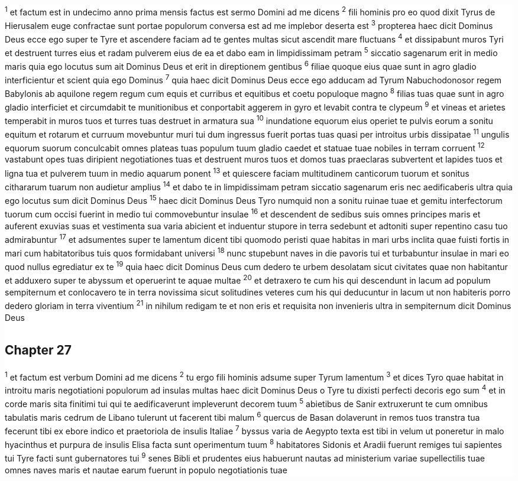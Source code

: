 <sup>1</sup> et factum est in undecimo anno prima mensis factus est sermo Domini ad me dicens
<sup>2</sup> fili hominis pro eo quod dixit Tyrus de Hierusalem euge confractae sunt portae populorum conversa est ad me implebor deserta est
<sup>3</sup> propterea haec dicit Dominus Deus ecce ego super te Tyre et ascendere faciam ad te gentes multas sicut ascendit mare fluctuans
<sup>4</sup> et dissipabunt muros Tyri et destruent turres eius et radam pulverem eius de ea et dabo eam in limpidissimam petram
<sup>5</sup> siccatio sagenarum erit in medio maris quia ego locutus sum ait Dominus Deus et erit in direptionem gentibus
<sup>6</sup> filiae quoque eius quae sunt in agro gladio interficientur et scient quia ego Dominus
<sup>7</sup> quia haec dicit Dominus Deus ecce ego adducam ad Tyrum Nabuchodonosor regem Babylonis ab aquilone regem regum cum equis et curribus et equitibus et coetu populoque magno
<sup>8</sup> filias tuas quae sunt in agro gladio interficiet et circumdabit te munitionibus et conportabit aggerem in gyro et levabit contra te clypeum
<sup>9</sup> et vineas et arietes temperabit in muros tuos et turres tuas destruet in armatura sua
<sup>10</sup> inundatione equorum eius operiet te pulvis eorum a sonitu equitum et rotarum et curruum movebuntur muri tui dum ingressus fuerit portas tuas quasi per introitus urbis dissipatae
<sup>11</sup> ungulis equorum suorum conculcabit omnes plateas tuas populum tuum gladio caedet et statuae tuae nobiles in terram corruent
<sup>12</sup> vastabunt opes tuas diripient negotiationes tuas et destruent muros tuos et domos tuas praeclaras subvertent et lapides tuos et ligna tua et pulverem tuum in medio aquarum ponent
<sup>13</sup> et quiescere faciam multitudinem canticorum tuorum et sonitus cithararum tuarum non audietur amplius
<sup>14</sup> et dabo te in limpidissimam petram siccatio sagenarum eris nec aedificaberis ultra quia ego locutus sum dicit Dominus Deus
<sup>15</sup> haec dicit Dominus Deus Tyro numquid non a sonitu ruinae tuae et gemitu interfectorum tuorum cum occisi fuerint in medio tui commovebuntur insulae
<sup>16</sup> et descendent de sedibus suis omnes principes maris et auferent exuvias suas et vestimenta sua varia abicient et induentur stupore in terra sedebunt et adtoniti super repentino casu tuo admirabuntur
<sup>17</sup> et adsumentes super te lamentum dicent tibi quomodo peristi quae habitas in mari urbs inclita quae fuisti fortis in mari cum habitatoribus tuis quos formidabant universi
<sup>18</sup> nunc stupebunt naves in die pavoris tui et turbabuntur insulae in mari eo quod nullus egrediatur ex te
<sup>19</sup> quia haec dicit Dominus Deus cum dedero te urbem desolatam sicut civitates quae non habitantur et adduxero super te abyssum et operuerint te aquae multae
<sup>20</sup> et detraxero te cum his qui descendunt in lacum ad populum sempiternum et conlocavero te in terra novissima sicut solitudines veteres cum his qui deducuntur in lacum ut non habiteris porro dedero gloriam in terra viventium
<sup>21</sup> in nihilum redigam te et non eris et requisita non invenieris ultra in sempiternum dicit Dominus Deus
## Chapter 27

<sup>1</sup> et factum est verbum Domini ad me dicens
<sup>2</sup> tu ergo fili hominis adsume super Tyrum lamentum
<sup>3</sup> et dices Tyro quae habitat in introitu maris negotiationi populorum ad insulas multas haec dicit Dominus Deus o Tyre tu dixisti perfecti decoris ego sum
<sup>4</sup> et in corde maris sita finitimi tui qui te aedificaverunt impleverunt decorem tuum
<sup>5</sup> abietibus de Sanir extruxerunt te cum omnibus tabulatis maris cedrum de Libano tulerunt ut facerent tibi malum
<sup>6</sup> quercus de Basan dolaverunt in remos tuos transtra tua fecerunt tibi ex ebore indico et praetoriola de insulis Italiae
<sup>7</sup> byssus varia de Aegypto texta est tibi in velum ut poneretur in malo hyacinthus et purpura de insulis Elisa facta sunt operimentum tuum
<sup>8</sup> habitatores Sidonis et Aradii fuerunt remiges tui sapientes tui Tyre facti sunt gubernatores tui
<sup>9</sup> senes Bibli et prudentes eius habuerunt nautas ad ministerium variae supellectilis tuae omnes naves maris et nautae earum fuerunt in populo negotiationis tuae
